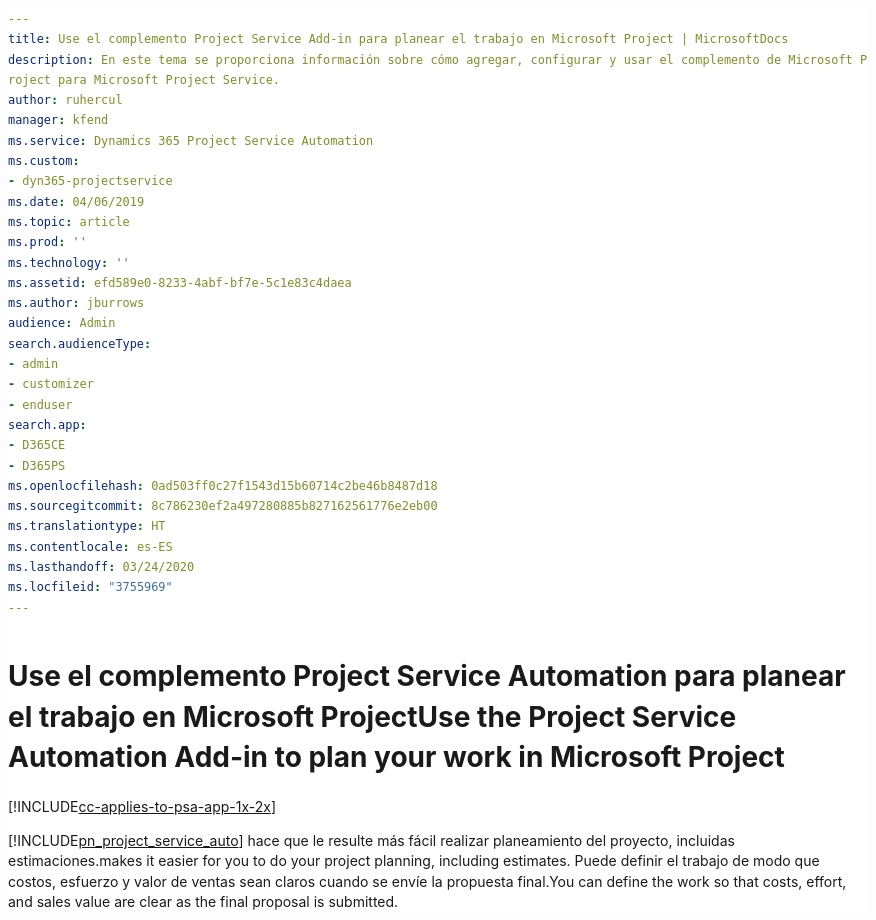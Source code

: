 ```yaml
---
title: Use el complemento Project Service Add-in para planear el trabajo en Microsoft Project | MicrosoftDocs
description: En este tema se proporciona información sobre cómo agregar, configurar y usar el complemento de Microsoft Project para Microsoft Project Service.
author: ruhercul
manager: kfend
ms.service: Dynamics 365 Project Service Automation
ms.custom:
- dyn365-projectservice
ms.date: 04/06/2019
ms.topic: article
ms.prod: ''
ms.technology: ''
ms.assetid: efd589e0-8233-4abf-bf7e-5c1e83c4daea
ms.author: jburrows
audience: Admin
search.audienceType:
- admin
- customizer
- enduser
search.app:
- D365CE
- D365PS
ms.openlocfilehash: 0ad503ff0c27f1543d15b60714c2be46b8487d18
ms.sourcegitcommit: 8c786230ef2a497280885b827162561776e2eb00
ms.translationtype: HT
ms.contentlocale: es-ES
ms.lasthandoff: 03/24/2020
ms.locfileid: "3755969"
---
```

# <a name="use-the-project-service-automation-add-in-to-plan-your-work-in-microsoft-project"></a><span data-ttu-id="d2e5a-103">Use el complemento Project Service Automation para planear el trabajo en Microsoft Project</span><span class="sxs-lookup"><span data-stu-id="d2e5a-103">Use the Project Service Automation Add-in to plan your work in Microsoft Project</span></span>

[!INCLUDE[cc-applies-to-psa-app-1x-2x](../includes/cc-applies-to-psa-app-1x-2x.md)]

[!INCLUDE[pn_project_service_auto](../includes/pn-project-service-auto.md)] <span data-ttu-id="d2e5a-104">hace que le resulte más fácil realizar planeamiento del proyecto, incluidas estimaciones.</span><span class="sxs-lookup"><span data-stu-id="d2e5a-104">makes it easier for you to do your project planning, including estimates.</span></span> <span data-ttu-id="d2e5a-105">Puede definir el trabajo de modo que costos, esfuerzo y valor de ventas sean claros cuando se envíe la propuesta final.</span><span class="sxs-lookup"><span data-stu-id="d2e5a-105">You can define the work so that costs, effort, and sales value are clear as the final proposal is submitted.</span></span>  
